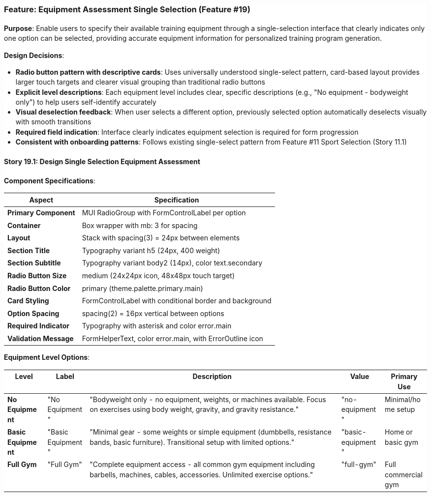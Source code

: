 ### Feature: Equipment Assessment Single Selection (Feature #19)

**Purpose**: Enable users to specify their available training equipment through a single-selection interface that clearly indicates only one option can be selected, providing accurate equipment information for personalized training program generation.

**Design Decisions**:
- **Radio button pattern with descriptive cards**: Uses universally understood single-select pattern, card-based layout provides larger touch targets and clearer visual grouping than traditional radio buttons
- **Explicit level descriptions**: Each equipment level includes clear, specific descriptions (e.g., "No equipment - bodyweight only") to help users self-identify accurately
- **Visual deselection feedback**: When user selects a different option, previously selected option automatically deselects visually with smooth transitions
- **Required field indication**: Interface clearly indicates equipment selection is required for form progression
- **Consistent with onboarding patterns**: Follows existing single-select pattern from Feature #11 Sport Selection (Story 11.1)

#### Story 19.1: Design Single Selection Equipment Assessment

**Component Specifications**:

| Aspect | Specification |
|--------|--------------|
| **Primary Component** | MUI RadioGroup with FormControlLabel per option |
| **Container** | Box wrapper with mb: 3 for spacing |
| **Layout** | Stack with spacing(3) = 24px between elements |
| **Section Title** | Typography variant h5 (24px, 400 weight) |
| **Section Subtitle** | Typography variant body2 (14px), color text.secondary |
| **Radio Button Size** | medium (24x24px icon, 48x48px touch target) |
| **Radio Button Color** | primary (theme.palette.primary.main) |
| **Card Styling** | FormControlLabel with conditional border and background |
| **Option Spacing** | spacing(2) = 16px vertical between options |
| **Required Indicator** | Typography with asterisk and color error.main |
| **Validation Message** | FormHelperText, color error.main, with ErrorOutline icon |

**Equipment Level Options**:

| Level | Label | Description | Value | Primary Use |
|-------|-------|-------------|-------|------------|
| **No Equipment** | "No Equipment" | "Bodyweight only - no equipment, weights, or machines available. Focus on exercises using body weight, gravity, and gravity resistance." | "no-equipment" | Minimal/home setup |
| **Basic Equipment** | "Basic Equipment" | "Minimal gear - some weights or simple equipment (dumbbells, resistance bands, basic furniture). Transitional setup with limited options." | "basic-equipment" | Home or basic gym |
| **Full Gym** | "Full Gym" | "Complete equipment access - all common gym equipment including barbells, machines, cables, accessories. Unlimited exercise options." | "full-gym" | Full commercial gym |
